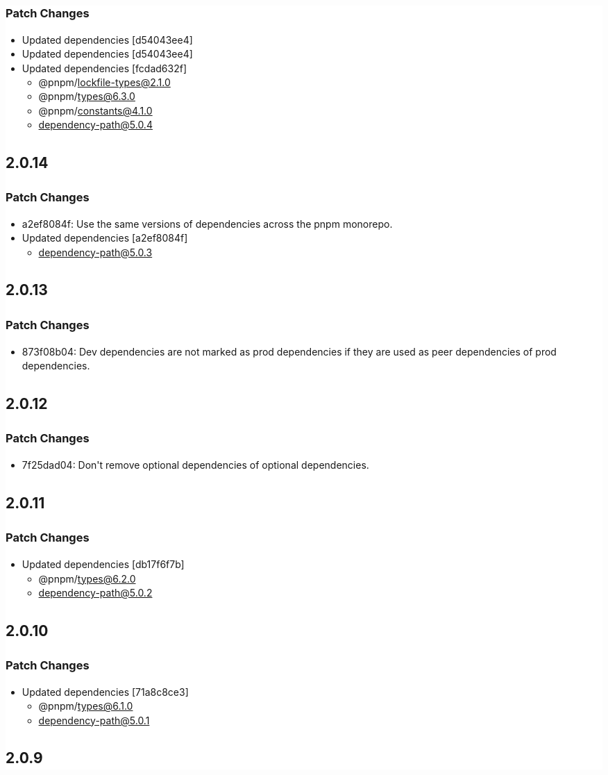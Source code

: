 ### Patch Changes

- Updated dependencies [d54043ee4]
- Updated dependencies [d54043ee4]
- Updated dependencies [fcdad632f]
  - @pnpm/lockfile-types@2.1.0
  - @pnpm/types@6.3.0
  - @pnpm/constants@4.1.0
  - dependency-path@5.0.4

## 2.0.14

### Patch Changes

- a2ef8084f: Use the same versions of dependencies across the pnpm monorepo.
- Updated dependencies [a2ef8084f]
  - dependency-path@5.0.3

## 2.0.13

### Patch Changes

- 873f08b04: Dev dependencies are not marked as prod dependencies if they are used as peer dependencies of prod dependencies.

## 2.0.12

### Patch Changes

- 7f25dad04: Don't remove optional dependencies of optional dependencies.

## 2.0.11

### Patch Changes

- Updated dependencies [db17f6f7b]
  - @pnpm/types@6.2.0
  - dependency-path@5.0.2

## 2.0.10

### Patch Changes

- Updated dependencies [71a8c8ce3]
  - @pnpm/types@6.1.0
  - dependency-path@5.0.1

## 2.0.9

